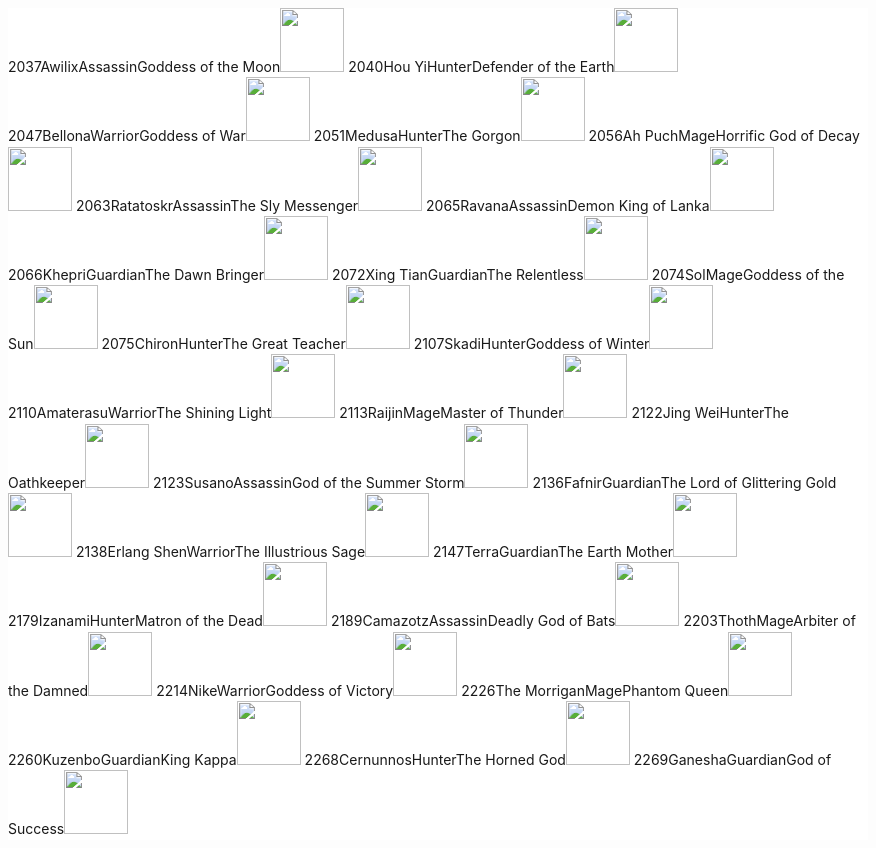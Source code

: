   <tr><td>2037</td><td>Awilix</td><td>Assassin</td><td>Goddess of the Moon</td><td><img src="https://webcdn.hirezstudios.com/smite/god-icons/awilix.jpg" height="64" width="64"/></td></tr>
  <tr><td>2040</td><td>Hou Yi</td><td>Hunter</td><td>Defender of the Earth</td><td><img src="https://webcdn.hirezstudios.com/smite/god-icons/hou-yi.jpg" height="64" width="64"/></td></tr>
  <tr><td>2047</td><td>Bellona</td><td>Warrior</td><td>Goddess of War</td><td><img src="https://webcdn.hirezstudios.com/smite/god-icons/bellona.jpg" height="64" width="64"/></td></tr>
  <tr><td>2051</td><td>Medusa</td><td>Hunter</td><td>The Gorgon</td><td><img src="https://webcdn.hirezstudios.com/smite/god-icons/medusa.jpg" height="64" width="64"/></td></tr>
  <tr><td>2056</td><td>Ah Puch</td><td>Mage</td><td>Horrific God of Decay</td><td><img src="https://webcdn.hirezstudios.com/smite/god-icons/ah-puch.jpg" height="64" width="64"/></td></tr>
  <tr><td>2063</td><td>Ratatoskr</td><td>Assassin</td><td>The Sly Messenger</td><td><img src="https://webcdn.hirezstudios.com/smite/god-icons/ratatoskr.jpg" height="64" width="64"/></td></tr>
  <tr><td>2065</td><td>Ravana</td><td>Assassin</td><td>Demon King of Lanka</td><td><img src="https://webcdn.hirezstudios.com/smite/god-icons/ravana.jpg" height="64" width="64"/></td></tr>
  <tr><td>2066</td><td>Khepri</td><td>Guardian</td><td>The Dawn Bringer</td><td><img src="https://webcdn.hirezstudios.com/smite/god-icons/khepri.jpg" height="64" width="64"/></td></tr>
  <tr><td>2072</td><td>Xing Tian</td><td>Guardian</td><td>The Relentless</td><td><img src="https://webcdn.hirezstudios.com/smite/god-icons/xing-tian.jpg" height="64" width="64"/></td></tr>
  <tr><td>2074</td><td>Sol</td><td>Mage</td><td>Goddess of the Sun</td><td><img src="https://webcdn.hirezstudios.com/smite/god-icons/sol.jpg" height="64" width="64"/></td></tr>
  <tr><td>2075</td><td>Chiron</td><td>Hunter</td><td>The Great Teacher</td><td><img src="https://webcdn.hirezstudios.com/smite/god-icons/chiron.jpg" height="64" width="64"/></td></tr>
  <tr><td>2107</td><td>Skadi</td><td>Hunter</td><td>Goddess of Winter</td><td><img src="https://webcdn.hirezstudios.com/smite/god-icons/skadi.jpg" height="64" width="64"/></td></tr>
  <tr><td>2110</td><td>Amaterasu</td><td>Warrior</td><td>The Shining Light</td><td><img src="https://webcdn.hirezstudios.com/smite/god-icons/amaterasu.jpg" height="64" width="64"/></td></tr>
  <tr><td>2113</td><td>Raijin</td><td>Mage</td><td>Master of Thunder</td><td><img src="https://webcdn.hirezstudios.com/smite/god-icons/raijin.jpg" height="64" width="64"/></td></tr>
  <tr><td>2122</td><td>Jing Wei</td><td>Hunter</td><td>The Oathkeeper</td><td><img src="https://webcdn.hirezstudios.com/smite/god-icons/jing-wei.jpg" height="64" width="64"/></td></tr>
  <tr><td>2123</td><td>Susano</td><td>Assassin</td><td>God of the Summer Storm</td><td><img src="https://webcdn.hirezstudios.com/smite/god-icons/susano.jpg" height="64" width="64"/></td></tr>
  <tr><td>2136</td><td>Fafnir</td><td>Guardian</td><td>The Lord of Glittering Gold</td><td><img src="https://webcdn.hirezstudios.com/smite/god-icons/fafnir.jpg" height="64" width="64"/></td></tr>
  <tr><td>2138</td><td>Erlang Shen</td><td>Warrior</td><td>The Illustrious Sage</td><td><img src="https://webcdn.hirezstudios.com/smite/god-icons/erlang-shen.jpg" height="64" width="64"/></td></tr>
  <tr><td>2147</td><td>Terra</td><td>Guardian</td><td>The Earth Mother</td><td><img src="https://webcdn.hirezstudios.com/smite/god-icons/terra.jpg" height="64" width="64"/></td></tr>
  <tr><td>2179</td><td>Izanami</td><td>Hunter</td><td>Matron of the Dead</td><td><img src="https://webcdn.hirezstudios.com/smite/god-icons/izanami.jpg" height="64" width="64"/></td></tr>
  <tr><td>2189</td><td>Camazotz</td><td>Assassin</td><td>Deadly God of Bats</td><td><img src="https://webcdn.hirezstudios.com/smite/god-icons/camazotz.jpg" height="64" width="64"/></td></tr>
  <tr><td>2203</td><td>Thoth</td><td>Mage</td><td>Arbiter of the Damned</td><td><img src="https://webcdn.hirezstudios.com/smite/god-icons/thoth.jpg" height="64" width="64"/></td></tr>
  <tr><td>2214</td><td>Nike</td><td>Warrior</td><td>Goddess of Victory</td><td><img src="https://webcdn.hirezstudios.com/smite/god-icons/nike.jpg" height="64" width="64"/></td></tr>
  <tr><td>2226</td><td>The Morrigan</td><td>Mage</td><td>Phantom Queen</td><td><img src="https://webcdn.hirezstudios.com/smite/god-icons/the-morrigan.jpg" height="64" width="64"/></td></tr>
  <tr><td>2260</td><td>Kuzenbo</td><td>Guardian</td><td>King Kappa</td><td><img src="https://webcdn.hirezstudios.com/smite/god-icons/kuzenbo.jpg" height="64" width="64"/></td></tr>
  <tr><td>2268</td><td>Cernunnos</td><td>Hunter</td><td>The Horned God</td><td><img src="https://webcdn.hirezstudios.com/smite/god-icons/cernunnos.jpg" height="64" width="64"/></td></tr>
  <tr><td>2269</td><td>Ganesha</td><td>Guardian</td><td>God of Success</td><td><img src="https://webcdn.hirezstudios.com/smite/god-icons/ganesha.jpg" height="64" width="64"/></td></tr>
